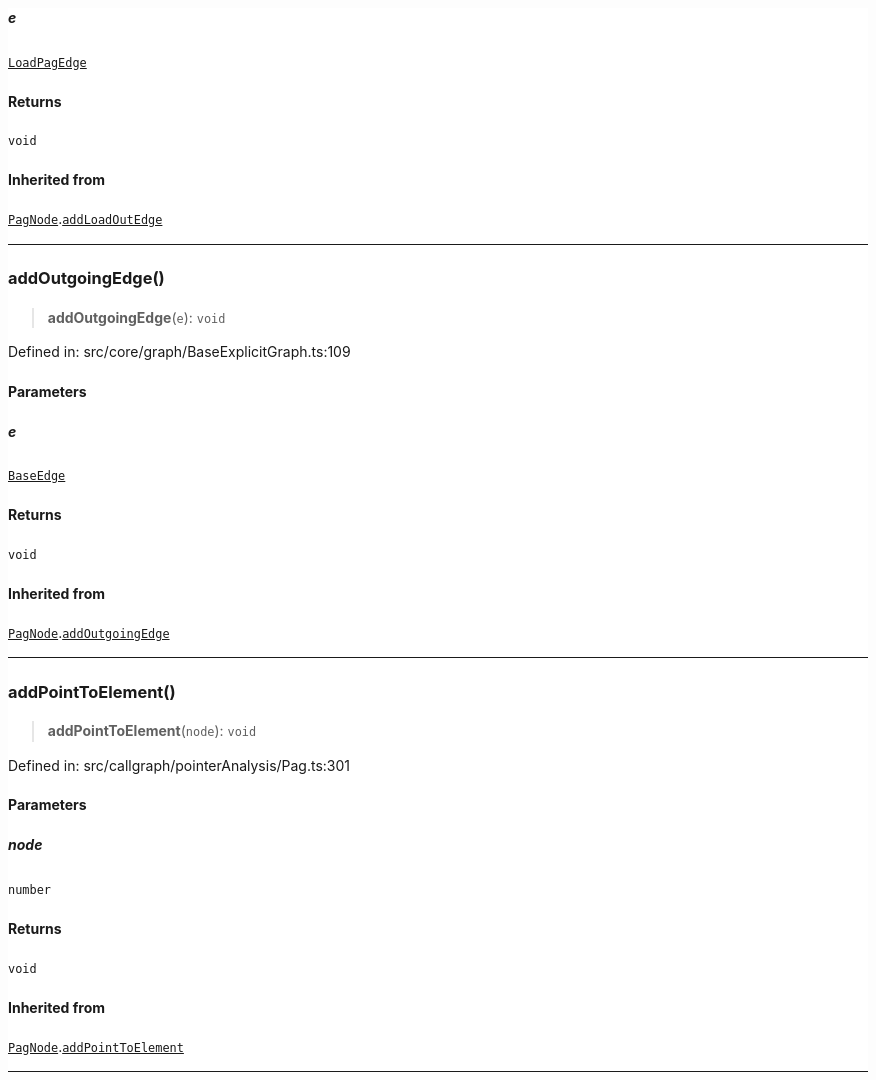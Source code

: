 ##### e

[`LoadPagEdge`](LoadPagEdge.md)

#### Returns

`void`

#### Inherited from

[`PagNode`](PagNode.md).[`addLoadOutEdge`](PagNode.md#addloadoutedge)

***

### addOutgoingEdge()

> **addOutgoingEdge**(`e`): `void`

Defined in: src/core/graph/BaseExplicitGraph.ts:109

#### Parameters

##### e

[`BaseEdge`](BaseEdge.md)

#### Returns

`void`

#### Inherited from

[`PagNode`](PagNode.md).[`addOutgoingEdge`](PagNode.md#addoutgoingedge)

***

### addPointToElement()

> **addPointToElement**(`node`): `void`

Defined in: src/callgraph/pointerAnalysis/Pag.ts:301

#### Parameters

##### node

`number`

#### Returns

`void`

#### Inherited from

[`PagNode`](PagNode.md).[`addPointToElement`](PagNode.md#addpointtoelement)

***
